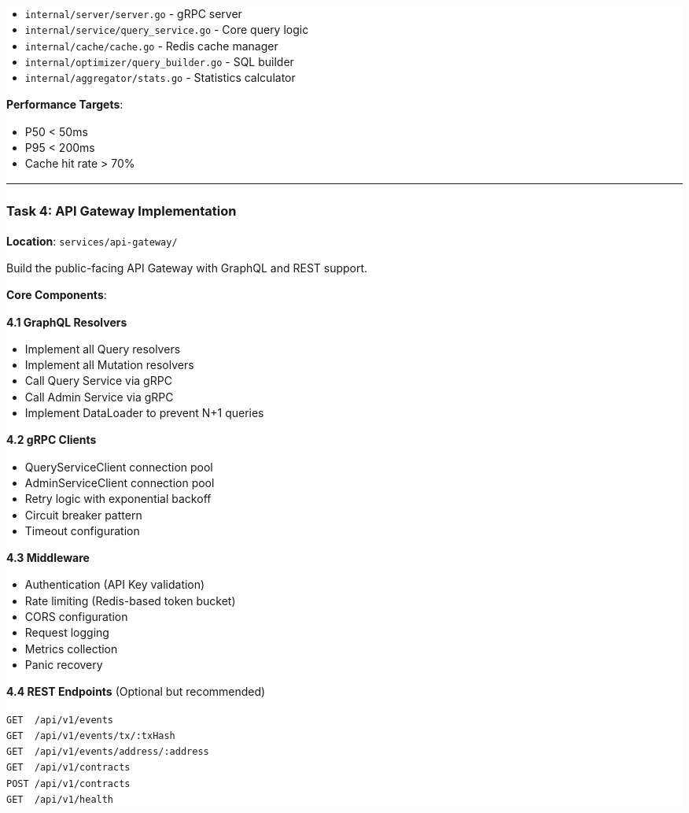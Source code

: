 - `internal/server/server.go` - gRPC server
- `internal/service/query_service.go` - Core query logic
- `internal/cache/cache.go` - Redis cache manager
- `internal/optimizer/query_builder.go` - SQL builder
- `internal/aggregator/stats.go` - Statistics calculator

**Performance Targets**:

- P50 < 50ms
- P95 < 200ms
- Cache hit rate > 70%

---

### Task 4: API Gateway Implementation

**Location**: `services/api-gateway/`

Build the public-facing API Gateway with GraphQL and REST support.

**Core Components**:

**4.1 GraphQL Resolvers**

- Implement all Query resolvers
- Implement all Mutation resolvers
- Call Query Service via gRPC
- Call Admin Service via gRPC
- Implement DataLoader to prevent N+1 queries

**4.2 gRPC Clients**

- QueryServiceClient connection pool
- AdminServiceClient connection pool
- Retry logic with exponential backoff
- Circuit breaker pattern
- Timeout configuration

**4.3 Middleware**

- Authentication (API Key validation)
- Rate limiting (Redis-based token bucket)
- CORS configuration
- Request logging
- Metrics collection
- Panic recovery

**4.4 REST Endpoints** (Optional but recommended)

```
GET  /api/v1/events
GET  /api/v1/events/tx/:txHash
GET  /api/v1/events/address/:address
GET  /api/v1/contracts
POST /api/v1/contracts
GET  /api/v1/health
```
